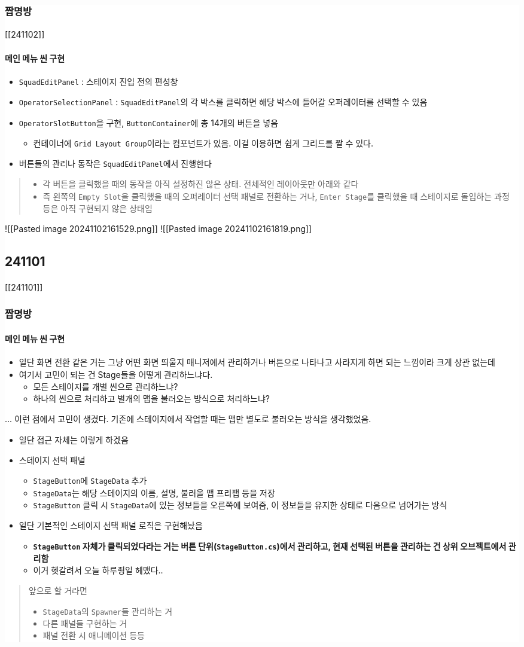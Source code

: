 ### 짭명방
[[241102]]
#### 메인 메뉴 씬 구현
- `SquadEditPanel` : 스테이지 진입 전의 편성창
- `OperatorSelectionPanel` : `SquadEditPanel`의 각 박스를 클릭하면 해당 박스에 들어갈 오퍼레이터를 선택할 수 있음

- `OperatorSlotButton`을 구현, `ButtonContainer`에 총 14개의 버튼을 넣음
	- 컨테이너에 `Grid Layout Group`이라는 컴포넌트가 있음. 이걸 이용하면 쉽게 그리드를 짤 수 있다.
- 버튼들의 관리나 동작은 `SquadEditPanel`에서 진행한다

> - 각 버튼을 클릭했을 때의 동작을 아직 설정하진 않은 상태. 전체적인 레이아웃만 아래와 같다
> - 즉 왼쪽의 `Empty Slot`을 클릭했을 때의 오퍼레이터 선택 패널로 전환하는 거나, `Enter Stage`를 클릭했을 때 스테이지로 돌입하는 과정 등은 아직 구현되지 않은 상태임

![[Pasted image 20241102161529.png]]
![[Pasted image 20241102161819.png]]
## 241101
[[241101]]
### 짭명방

#### 메인 메뉴 씬 구현
- 일단 화면 전환 같은 거는 그냥 어떤 화면 띄울지 매니저에서 관리하거나 버튼으로 나타나고 사라지게 하면 되는 느낌이라 크게 상관 없는데
- 여기서 고민이 되는 건 Stage들을 어떻게 관리하느냐다. 
	- 모든 스테이지를 개별 씬으로 관리하느냐?
	- 하나의 씬으로 처리하고 별개의 맵을 불러오는 방식으로 처리하느냐?

... 이런 점에서 고민이 생겼다. 기존에 스테이지에서 작업할 때는 맵만 별도로 불러오는 방식을 생각했었음.

- 일단 접근 자체는 이렇게 하겠음
- 스테이지 선택 패널
	- `StageButton`에 `StageData` 추가
	- `StageData`는 해당 스테이지의 이름, 설명, 불러올 맵 프리팹 등을 저장
	- `StageButton` 클릭 시 `StageData`에 있는 정보들을 오른쪽에 보여줌, 이 정보들을 유지한 상태로 다음으로 넘어가는 방식

- 일단 기본적인 스테이지 선택 패널 로직은 구현해놨음
	- **`StageButton` 자체가 클릭되었다라는 거는 버튼 단위(`StageButton.cs`)에서 관리하고, 현재 선택된 버튼을 관리하는 건 상위 오브젝트에서 관리함**
	- 이거 헷갈려서 오늘 하루죙일 헤맸다.. 

> 앞으로 할 거라면
> - `StageData`의 `Spawner`들 관리하는 거
> - 다른 패널들 구현하는 거
> - 패널 전환 시 애니메이션 등등


